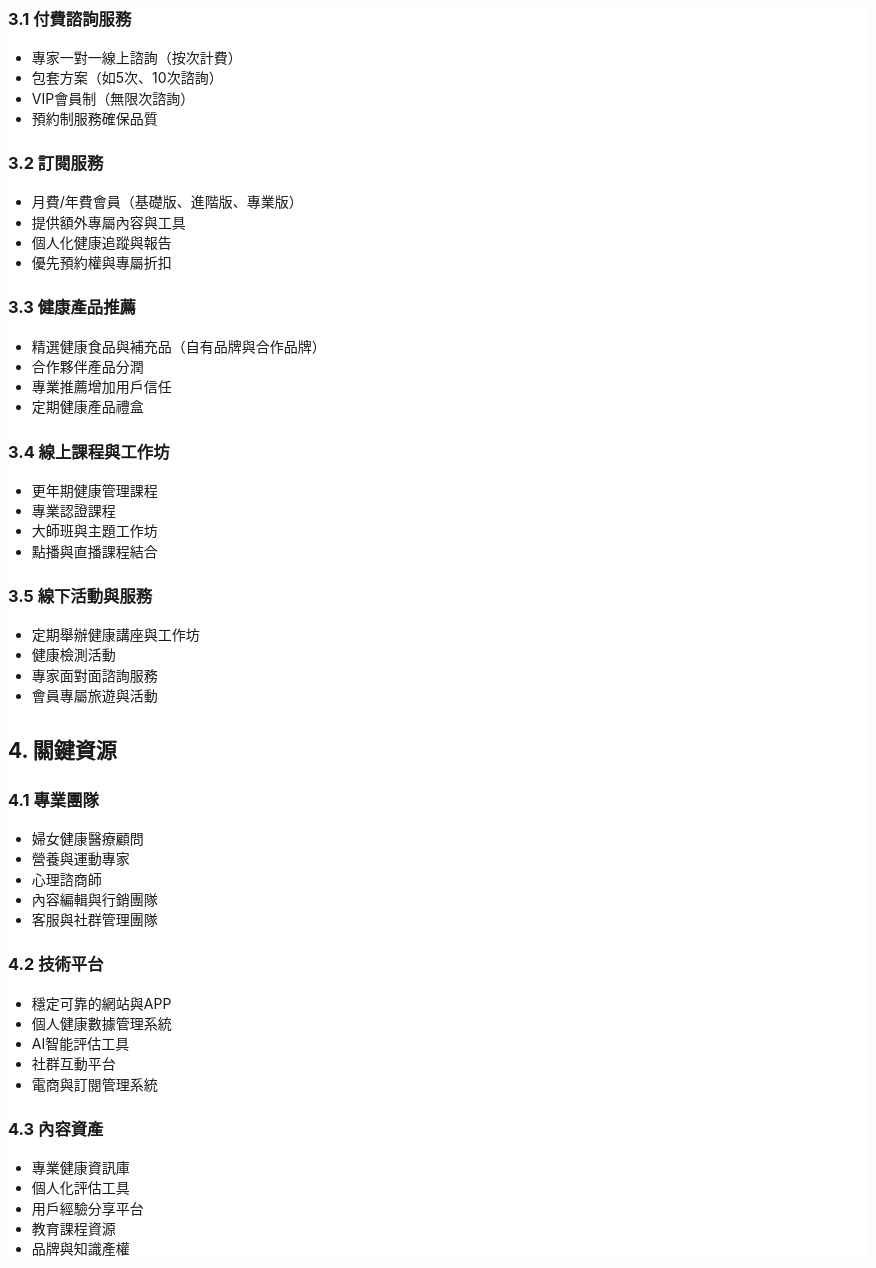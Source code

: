 ### 3.1 付費諮詢服務
- 專家一對一線上諮詢（按次計費）
- 包套方案（如5次、10次諮詢）
- VIP會員制（無限次諮詢）
- 預約制服務確保品質

### 3.2 訂閱服務
- 月費/年費會員（基礎版、進階版、專業版）
- 提供額外專屬內容與工具
- 個人化健康追蹤與報告
- 優先預約權與專屬折扣

### 3.3 健康產品推薦
- 精選健康食品與補充品（自有品牌與合作品牌）
- 合作夥伴產品分潤
- 專業推薦增加用戶信任
- 定期健康產品禮盒

### 3.4 線上課程與工作坊
- 更年期健康管理課程
- 專業認證課程
- 大師班與主題工作坊
- 點播與直播課程結合

### 3.5 線下活動與服務
- 定期舉辦健康講座與工作坊
- 健康檢測活動
- 專家面對面諮詢服務
- 會員專屬旅遊與活動

## 4. 關鍵資源

### 4.1 專業團隊
- 婦女健康醫療顧問
- 營養與運動專家
- 心理諮商師
- 內容編輯與行銷團隊
- 客服與社群管理團隊

### 4.2 技術平台
- 穩定可靠的網站與APP
- 個人健康數據管理系統
- AI智能評估工具
- 社群互動平台
- 電商與訂閱管理系統

### 4.3 內容資產
- 專業健康資訊庫
- 個人化評估工具
- 用戶經驗分享平台
- 教育課程資源
- 品牌與知識產權
